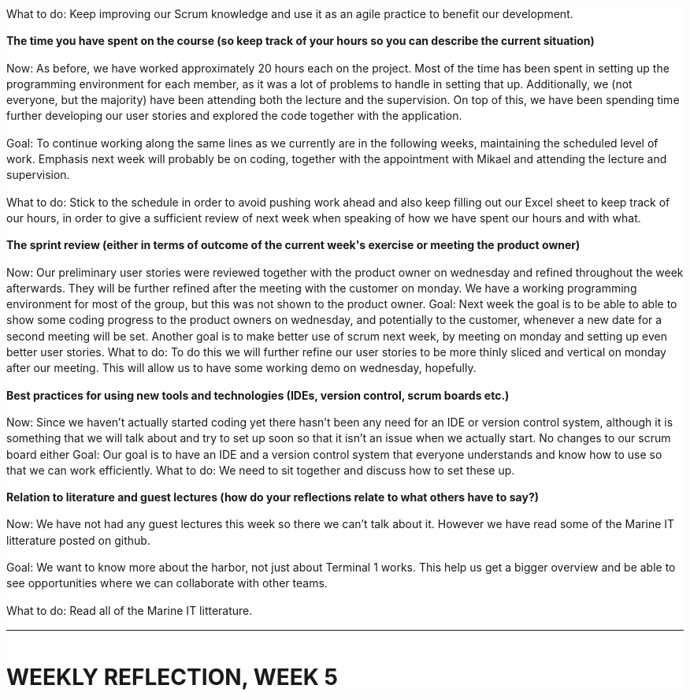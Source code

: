 What to do: Keep improving our Scrum knowledge and use it as an agile practice to benefit our development. 

**The time you have spent on the course (so keep track of your hours so you can describe the current situation)**

Now: As before, we have worked approximately 20 hours each on the project. Most of the time has been spent in setting up the programming environment for each member, as it was a lot of problems to handle in setting that up. Additionally, we (not everyone, but the majority) have been attending both the lecture and the supervision. On top of this, we have been spending time further developing our user stories and explored the code together with the application. 

Goal: To continue working along the same lines as we currently are in the following weeks, maintaining the scheduled level of work. Emphasis next week will probably be on coding, together with the appointment with Mikael and attending the lecture and supervision. 

What to do: Stick to the schedule in order to avoid pushing work ahead and also keep filling out our Excel sheet to keep track of our hours, in order to give a sufficient review of next week when speaking of how we have spent our hours and with what. 

**The sprint review (either in terms of outcome of the current week's exercise or meeting the product owner)**

Now: Our preliminary user stories were reviewed together with the product owner on wednesday and refined throughout the week afterwards. They will be further refined after the meeting with the customer on monday. We have a working programming environment for most of the group, but this was not shown to the product owner.
Goal: Next week the goal is to be able to able to show some coding progress to the product owners on wednesday, and potentially to the customer, whenever a new date for a second meeting will be set. Another goal is to make better use of scrum next week, by meeting on monday and setting up even better user stories.
What to do: To do this we will further refine our user stories to be more thinly sliced and vertical on monday after our meeting. This will allow us to have some working demo on wednesday, hopefully.

**Best practices for using new tools and technologies (IDEs, version control, scrum boards etc.)**

Now: Since we haven’t actually started coding yet there hasn’t been any need for an IDE or version control system, although it is something that we will talk about and try to set up soon so that it isn’t an issue when we actually start. No changes to our scrum board either
Goal: Our goal is to have an IDE and a version control system that everyone understands and know how to use so that we can work efficiently.
What to do: We need to sit together and discuss how to set these up.

**Relation to literature and guest lectures (how do your reflections relate to what others have to say?)**

Now: We have not had any guest lectures this week so there we can’t talk about it. However we have read some of the Marine IT litterature posted on github.

Goal: We want to know more about the harbor, not just about Terminal 1 works. This help us get a bigger overview and be able to see opportunities where we can collaborate with other teams.

What to do: Read all of the Marine IT litterature.

------------------------------------------------------------------------------------------------------
# WEEKLY REFLECTION, WEEK 5
